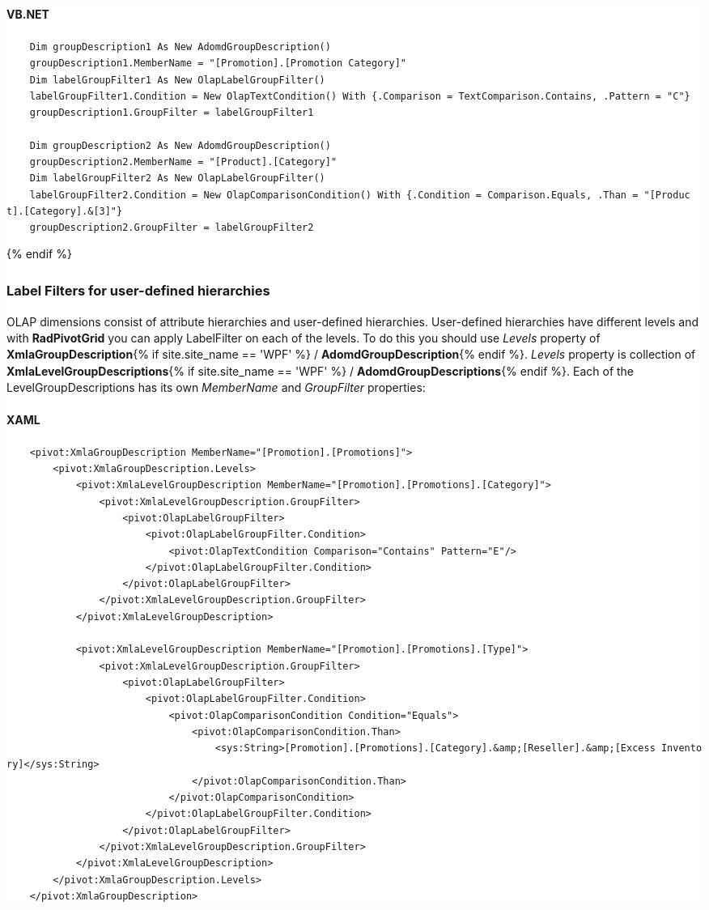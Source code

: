 #### __VB.NET__

```VB.NET
	Dim groupDescription1 As New AdomdGroupDescription()
	groupDescription1.MemberName = "[Promotion].[Promotion Category]"
	Dim labelGroupFilter1 As New OlapLabelGroupFilter()
	labelGroupFilter1.Condition = New OlapTextCondition() With {.Comparison = TextComparison.Contains, .Pattern = "C"}
	groupDescription1.GroupFilter = labelGroupFilter1
	
	Dim groupDescription2 As New AdomdGroupDescription()
	groupDescription2.MemberName = "[Product].[Category]"
	Dim labelGroupFilter2 As New OlapLabelGroupFilter()
	labelGroupFilter2.Condition = New OlapComparisonCondition() With {.Condition = Comparison.Equals, .Than = "[Product].[Category].&[3]"}
	groupDescription2.GroupFilter = labelGroupFilter2
```
{% endif %}

### Label Filters for user-defined hierarchies

OLAP dimensions consist of attribute hierarchies and user-defined hierarchies. User-defined hierarchies have different levels and with __RadPivotGrid__ you can apply LabelFilter on each of the levels. To do this you should use *Levels* property of __XmlaGroupDescription__{% if site.site_name == 'WPF' %} / __AdomdGroupDescription__{% endif %}. *Levels* property is collection of __XmlaLevelGroupDescriptions__{% if site.site_name == 'WPF' %} / __AdomdGroupDescriptions__{% endif %}. Each of the LevelGroupDescriptions has its own *MemberName* and *GroupFilter* properties:              

#### __XAML__

```XAML
	<pivot:XmlaGroupDescription MemberName="[Promotion].[Promotions]">
	    <pivot:XmlaGroupDescription.Levels>
	        <pivot:XmlaLevelGroupDescription MemberName="[Promotion].[Promotions].[Category]">
	            <pivot:XmlaLevelGroupDescription.GroupFilter>
	                <pivot:OlapLabelGroupFilter>
	                    <pivot:OlapLabelGroupFilter.Condition>
	                        <pivot:OlapTextCondition Comparison="Contains" Pattern="E"/>
	                    </pivot:OlapLabelGroupFilter.Condition>
	                </pivot:OlapLabelGroupFilter>
	            </pivot:XmlaLevelGroupDescription.GroupFilter>
	        </pivot:XmlaLevelGroupDescription>
	
	        <pivot:XmlaLevelGroupDescription MemberName="[Promotion].[Promotions].[Type]">
	            <pivot:XmlaLevelGroupDescription.GroupFilter>
	                <pivot:OlapLabelGroupFilter>
	                    <pivot:OlapLabelGroupFilter.Condition>
	                        <pivot:OlapComparisonCondition Condition="Equals">
	                            <pivot:OlapComparisonCondition.Than>
	                                <sys:String>[Promotion].[Promotions].[Category].&amp;[Reseller].&amp;[Excess Inventory]</sys:String>
	                            </pivot:OlapComparisonCondition.Than>
	                        </pivot:OlapComparisonCondition>
	                    </pivot:OlapLabelGroupFilter.Condition>
	                </pivot:OlapLabelGroupFilter>
	            </pivot:XmlaLevelGroupDescription.GroupFilter>
	        </pivot:XmlaLevelGroupDescription>
	    </pivot:XmlaGroupDescription.Levels>
	</pivot:XmlaGroupDescription>
```

